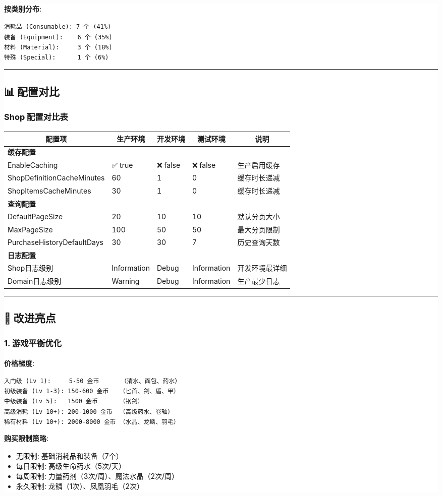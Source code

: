 **按类别分布**:
```
消耗品 (Consumable): 7 个 (41%)
装备 (Equipment):    6 个 (35%)
材料 (Material):     3 个 (18%)
特殊 (Special):      1 个 (6%)
```

---

## 📊 配置对比

### Shop 配置对比表

| 配置项 | 生产环境 | 开发环境 | 测试环境 | 说明 |
|--------|----------|----------|----------|------|
| **缓存配置** |
| EnableCaching | ✅ true | ❌ false | ❌ false | 生产启用缓存 |
| ShopDefinitionCacheMinutes | 60 | 1 | 0 | 缓存时长递减 |
| ShopItemsCacheMinutes | 30 | 1 | 0 | 缓存时长递减 |
| **查询配置** |
| DefaultPageSize | 20 | 10 | 10 | 默认分页大小 |
| MaxPageSize | 100 | 50 | 50 | 最大分页限制 |
| PurchaseHistoryDefaultDays | 30 | 30 | 7 | 历史查询天数 |
| **日志配置** |
| Shop日志级别 | Information | Debug | Information | 开发环境最详细 |
| Domain日志级别 | Warning | Debug | Information | 生产最少日志 |

---

## 🎨 改进亮点

### 1. 游戏平衡优化

**价格梯度**:
```
入门级 (Lv 1):     5-50 金币      （清水、面包、药水）
初级装备 (Lv 1-3): 150-600 金币   （匕首、剑、盾、甲）
中级装备 (Lv 5):   1500 金币      （钢剑）
高级消耗 (Lv 10+): 200-1000 金币  （高级药水、卷轴）
稀有材料 (Lv 10+): 2000-8000 金币 （水晶、龙鳞、羽毛）
```

**购买限制策略**:
- 无限制: 基础消耗品和装备（7个）
- 每日限制: 高级生命药水（5次/天）
- 每周限制: 力量药剂（3次/周）、魔法水晶（2次/周）
- 永久限制: 龙鳞（1次）、凤凰羽毛（2次）
